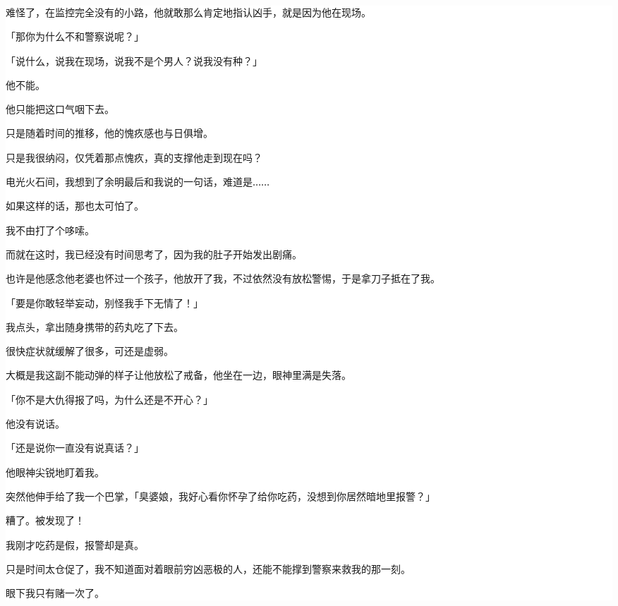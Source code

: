 难怪了，在监控完全没有的小路，他就敢那么肯定地指认凶手，就是因为他在现场。


「那你为什么不和警察说呢？」


「说什么，说我在现场，说我不是个男人？说我没有种？」


他不能。


他只能把这口气咽下去。


只是随着时间的推移，他的愧疚感也与日俱增。


只是我很纳闷，仅凭着那点愧疚，真的支撑他走到现在吗？


电光火石间，我想到了余明最后和我说的一句话，难道是……


如果这样的话，那也太可怕了。


我不由打了个哆嗦。


而就在这时，我已经没有时间思考了，因为我的肚子开始发出剧痛。


也许是他感念他老婆也怀过一个孩子，他放开了我，不过依然没有放松警惕，于是拿刀子抵在了我。


「要是你敢轻举妄动，别怪我手下无情了！」


我点头，拿出随身携带的药丸吃了下去。


很快症状就缓解了很多，可还是虚弱。


大概是我这副不能动弹的样子让他放松了戒备，他坐在一边，眼神里满是失落。


「你不是大仇得报了吗，为什么还是不开心？」


他没有说话。


「还是说你一直没有说真话？」


他眼神尖锐地盯着我。


突然他伸手给了我一个巴掌，「臭婆娘，我好心看你怀孕了给你吃药，没想到你居然暗地里报警？」


糟了。被发现了！


我刚才吃药是假，报警却是真。


只是时间太仓促了，我不知道面对着眼前穷凶恶极的人，还能不能撑到警察来救我的那一刻。


眼下我只有赌一次了。
